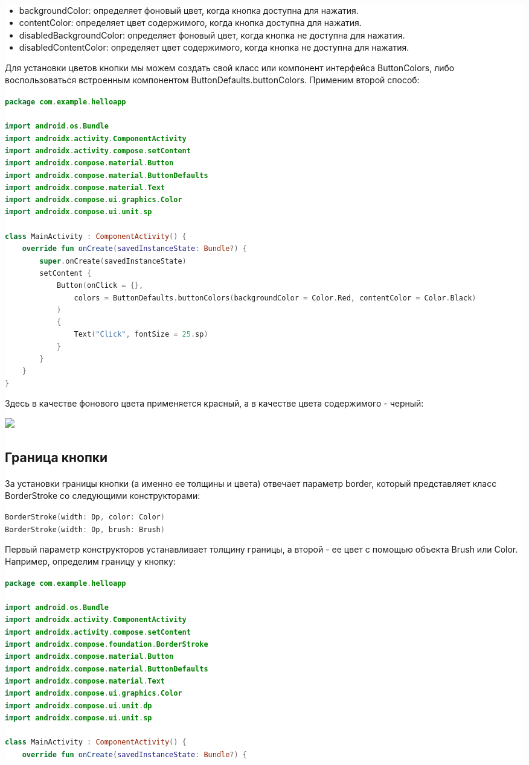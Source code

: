 - backgroundColor: определяет фоновый цвет, когда кнопка доступна для нажатия.
- contentColor: определяет цвет содержимого, когда кнопка доступна для нажатия.
- disabledBackgroundColor: определяет фоновый цвет, когда кнопка не доступна для нажатия.
- disabledContentColor: определяет цвет содержимого, когда кнопка не доступна для нажатия.

Для установки цветов кнопки мы можем создать свой класс или компонент интерфейса ButtonColors, либо воспользоваться встроенным компонентом ButtonDefaults.buttonColors. Применим второй способ:

```kotlin
package com.example.helloapp
 
import android.os.Bundle
import androidx.activity.ComponentActivity
import androidx.activity.compose.setContent
import androidx.compose.material.Button
import androidx.compose.material.ButtonDefaults
import androidx.compose.material.Text
import androidx.compose.ui.graphics.Color
import androidx.compose.ui.unit.sp
 
class MainActivity : ComponentActivity() {
    override fun onCreate(savedInstanceState: Bundle?) {
        super.onCreate(savedInstanceState)
        setContent {
            Button(onClick = {},
                colors = ButtonDefaults.buttonColors(backgroundColor = Color.Red, contentColor = Color.Black)
            )
            {
                Text("Click", fontSize = 25.sp)
            }
        }
    }
}
```
Здесь в качестве фонового цвета применяется красный, а в качестве цвета содержимого - черный:

![](https://metanit.com/kotlin/jetpack/pics/4.9.png)

## Граница кнопки
За установки границы кнопки (а именно ее толщины и цвета) отвечает параметр border, который представляет класс BorderStroke со следующими конструкторами:

```kotlin
BorderStroke(width: Dp, color: Color)
BorderStroke(width: Dp, brush: Brush)
```
Первый параметр конструкторов устанавливает толщину границы, а второй - ее цвет с помощью объекта Brush или Color. Например, определим границу у кнопку:

```kotlin
package com.example.helloapp
 
import android.os.Bundle
import androidx.activity.ComponentActivity
import androidx.activity.compose.setContent
import androidx.compose.foundation.BorderStroke
import androidx.compose.material.Button
import androidx.compose.material.ButtonDefaults
import androidx.compose.material.Text
import androidx.compose.ui.graphics.Color
import androidx.compose.ui.unit.dp
import androidx.compose.ui.unit.sp
 
class MainActivity : ComponentActivity() {
    override fun onCreate(savedInstanceState: Bundle?) {
```